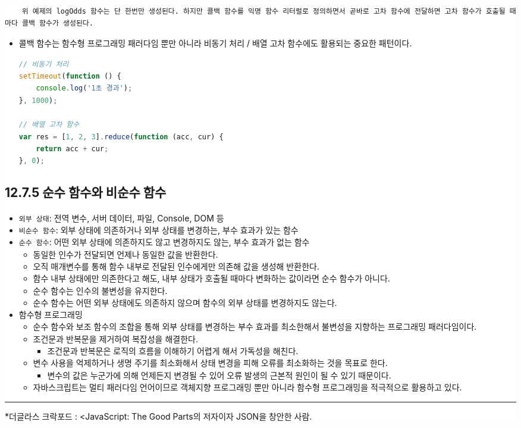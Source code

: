         위 예제의 logOdds 함수는 단 한번만 생성된다. 하지만 콜백 함수를 익명 함수 리터럴로 정의하면서 곧바로 고차 함수에 전달하면 고차 함수가 호출될 때마다 콜백 함수가 생성된다.
        
- 콜백 함수는 함수형 프로그래밍 패러다임 뿐만 아니라 비동기 처리 / 배열 고차 함수에도 활용되는 중요한 패턴이다.
    
    ```jsx
    // 비동기 처리
    setTimeout(function () {
    	console.log('1초 경과');
    }, 1000);
    
    // 배열 고차 함수
    var res = [1, 2, 3].reduce(function (acc, cur) {
    	return acc + cur;
    }, 0);
    ```
    

## 12.7.5 순수 함수와 비순수 함수

- `외부 상태`: 전역 변수, 서버 데이터, 파일, Console, DOM 등
- `비순수 함수`: 외부 상태에 의존하거나 외부 상태를 변경하는, 부수 효과가 있는 함수
- `순수 함수`: 어떤 외부 상태에 의존하지도 않고 변경하지도 않는, 부수 효과가 없는 함수
    - 동일한 인수가 전달되면 언제나 동일한 값을 반환한다.
    - 오직 매개변수를 통해 함수 내부로 전달된 인수에게만 의존해 값을 생성해 반환한다.
    - 함수 내부 상태에만 의존한다고 해도, 내부 상태가 호출될 때마다 변화하는 값이라면 순수 함수가 아니다.
    - 순수 함수는 인수의 불변성을 유지한다.
    - 순수 함수는 어떤 외부 상태에도 의존하지 않으며 함수의 외부 상태를 변경하지도 않는다.
- 함수형 프로그래밍
    - 순수 함수와 보조 함수의 조합을 통해 외부 상태를 변경하는 부수 효과를 최소한해서 불변성을 지향하는 프로그래밍 패러다임이다.
    - 조건문과 반복문을 제거하여 복잡성을 해결한다.
        - 조건문과 반복문은 로직의 흐름을 이해하기 어렵게 해서 가독성을 해친다.
    - 변수 사용을 억제하거나 생명 주기를 최소화해서 상태 변경을 피해 오류를 최소화하는 것을 목표로 한다.
        - 변수의 값은 누군가에 의해 언제든지 변경될 수 있어 오류 발생의 근본적 원인이 될 수 있기 때문이다.
    - 자바스크립트는 멀티 패러다임 언어이므로 객체지향 프로그래밍 뿐만 아니라 함수형 프로그래밍을 적극적으로 활용하고 있다.

---

*더글라스 크락포드 : <JavaScript: The Good Parts의 저자이자 JSON을 창안한 사람.